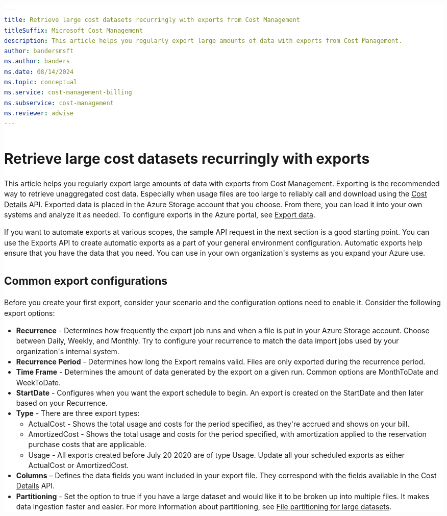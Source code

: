 ```yaml
---
title: Retrieve large cost datasets recurringly with exports from Cost Management
titleSuffix: Microsoft Cost Management
description: This article helps you regularly export large amounts of data with exports from Cost Management.
author: bandersmsft
ms.author: banders
ms.date: 08/14/2024
ms.topic: conceptual
ms.service: cost-management-billing
ms.subservice: cost-management
ms.reviewer: adwise
---
```

# Retrieve large cost datasets recurringly with exports

This article helps you regularly export large amounts of data with exports from Cost Management. Exporting is the recommended way to retrieve unaggregated cost data. Especially when usage files are too large to reliably call and download using the [Cost Details](/rest/api/cost-management/generate-cost-details-report) API. Exported data is placed in the Azure Storage account that you choose. From there, you can load it into your own systems and analyze it as needed. To configure exports in the Azure portal, see [Export data](tutorial-export-acm-data.md).

If you want to automate exports at various scopes, the sample API request in the next section is a good starting point. You can use the Exports API to create automatic exports as a part of your general environment configuration. Automatic exports help ensure that you have the data that you need. You can use in your own organization's systems as you expand your Azure use.

## Common export configurations

Before you create your first export, consider your scenario and the configuration options need to enable it. Consider the following export options:

- **Recurrence** - Determines how frequently the export job runs and when a file is put in your Azure Storage account. Choose between Daily, Weekly, and Monthly. Try to configure your recurrence to match the data import jobs used by your organization's internal system.
- **Recurrence Period** - Determines how long the Export remains valid. Files are only exported during the recurrence period.
- **Time Frame** - Determines the amount of data generated by the export on a given run. Common options are MonthToDate and WeekToDate.
- **StartDate** - Configures when you want the export schedule to begin. An export is created on the StartDate and then later based on your Recurrence.
- **Type** - There are three export types:
  - ActualCost - Shows the total usage and costs for the period specified, as they're accrued and shows on your bill.
  - AmortizedCost - Shows the total usage and costs for the period specified, with amortization applied to the reservation purchase costs that are applicable.
  - Usage - All exports created before July 20 2020 are of type Usage. Update all your scheduled exports as either ActualCost or AmortizedCost.
- **Columns** – Defines the data fields you want included in your export file. They correspond with the fields available in the [Cost Details](/rest/api/cost-management/generate-cost-details-report) API.
- **Partitioning** - Set the option to true if you have a large dataset and would like it to be broken up into multiple files. It makes data ingestion faster and easier. For more information about partitioning, see [File partitioning for large datasets](../costs/tutorial-export-acm-data.md#file-partitioning-for-large-datasets).

